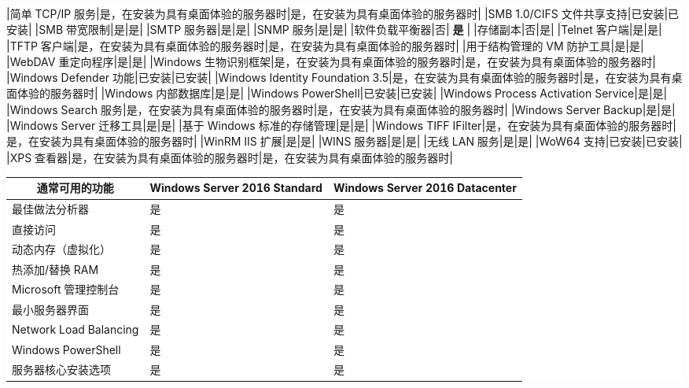 |简单 TCP/IP 服务|是，在安装为具有桌面体验的服务器时|是，在安装为具有桌面体验的服务器时|
|SMB 1.0/CIFS 文件共享支持|已安装|已安装|
|SMB 带宽限制|是|是|
|SMTP 服务器|是|是|
|SNMP 服务|是|是|
|软件负载平衡器|否| <strong>是</strong> |
|存储副本|否|是|
|Telnet 客户端|是|是|
|TFTP 客户端|是，在安装为具有桌面体验的服务器时|是，在安装为具有桌面体验的服务器时|
|用于结构管理的 VM 防护工具|是|是|
|WebDAV 重定向程序|是|是|
|Windows 生物识别框架|是，在安装为具有桌面体验的服务器时|是，在安装为具有桌面体验的服务器时|
|Windows Defender 功能|已安装|已安装|
|Windows Identity Foundation 3.5|是，在安装为具有桌面体验的服务器时|是，在安装为具有桌面体验的服务器时|
|Windows 内部数据库|是|是|
|Windows PowerShell|已安装|已安装|
|Windows Process Activation Service|是|是|
|Windows Search 服务|是，在安装为具有桌面体验的服务器时|是，在安装为具有桌面体验的服务器时|
|Windows Server Backup|是|是|
|Windows Server 迁移工具|是|是|
|基于 Windows 标准的存储管理|是|是|
|Windows TIFF IFilter|是，在安装为具有桌面体验的服务器时|是，在安装为具有桌面体验的服务器时|
|WinRM IIS 扩展|是|是|
|WINS 服务器|是|是|
|无线 LAN 服务|是|是|
|WoW64 支持|已安装|已安装|
|XPS 查看器|是，在安装为具有桌面体验的服务器时|是，在安装为具有桌面体验的服务器时|

|通常可用的功能|Windows Server 2016 Standard|Windows Server 2016 Datacenter|  
|-------------------|----------|---------------------------|  
|最佳做法分析器|是|是|
|直接访问|是|是|
|动态内存（虚拟化）|是|是|
|热添加/替换 RAM|是|是|
|Microsoft 管理控制台|是|是|
|最小服务器界面|是|是|
|Network Load Balancing|是|是|
|Windows PowerShell|是|是|
|服务器核心安装选项|是|是|